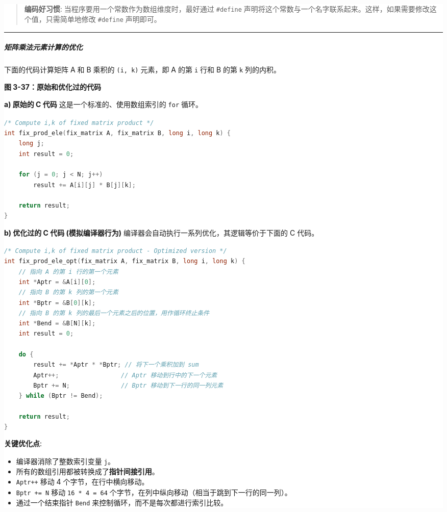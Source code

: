 > **编码好习惯**: 当程序要用一个常数作为数组维度时，最好通过 `#define` 声明将这个常数与一个名字联系起来。这样，如果需要修改这个值，只需简单地修改 `#define` 声明即可。

-----

##### **矩阵乘法元素计算的优化**

下面的代码计算矩阵 A 和 B 乘积的 `(i, k)` 元素，即 A 的第 `i` 行和 B 的第 `k` 列的内积。

**图 3-37：原始和优化过的代码**

**a) 原始的 C 代码**
这是一个标准的、使用数组索引的 `for` 循环。

```c
/* Compute i,k of fixed matrix product */
int fix_prod_ele(fix_matrix A, fix_matrix B, long i, long k) {
    long j;
    int result = 0;

    for (j = 0; j < N; j++)
        result += A[i][j] * B[j][k];
    
    return result;
}
```

**b) 优化过的 C 代码 (模拟编译器行为)**
编译器会自动执行一系列优化，其逻辑等价于下面的 C 代码。

```c
/* Compute i,k of fixed matrix product - Optimized version */
int fix_prod_ele_opt(fix_matrix A, fix_matrix B, long i, long k) {
    // 指向 A 的第 i 行的第一个元素
    int *Aptr = &A[i][0];
    // 指向 B 的第 k 列的第一个元素
    int *Bptr = &B[0][k];
    // 指向 B 的第 k 列的最后一个元素之后的位置，用作循环终止条件
    int *Bend = &B[N][k];
    int result = 0;

    do {
        result += *Aptr * *Bptr; // 将下一个乘积加到 sum
        Aptr++;                 // Aptr 移动到行中的下一个元素
        Bptr += N;              // Bptr 移动到下一行的同一列元素
    } while (Bptr != Bend);

    return result;
}
```

**关键优化点**:

  * 编译器消除了整数索引变量 `j`。
  * 所有的数组引用都被转换成了**指针间接引用**。
  * `Aptr++` 移动 4 个字节，在行中横向移动。
  * `Bptr += N` 移动 `16 * 4 = 64` 个字节，在列中纵向移动（相当于跳到下一行的同一列）。
  * 通过一个结束指针 `Bend` 来控制循环，而不是每次都进行索引比较。
